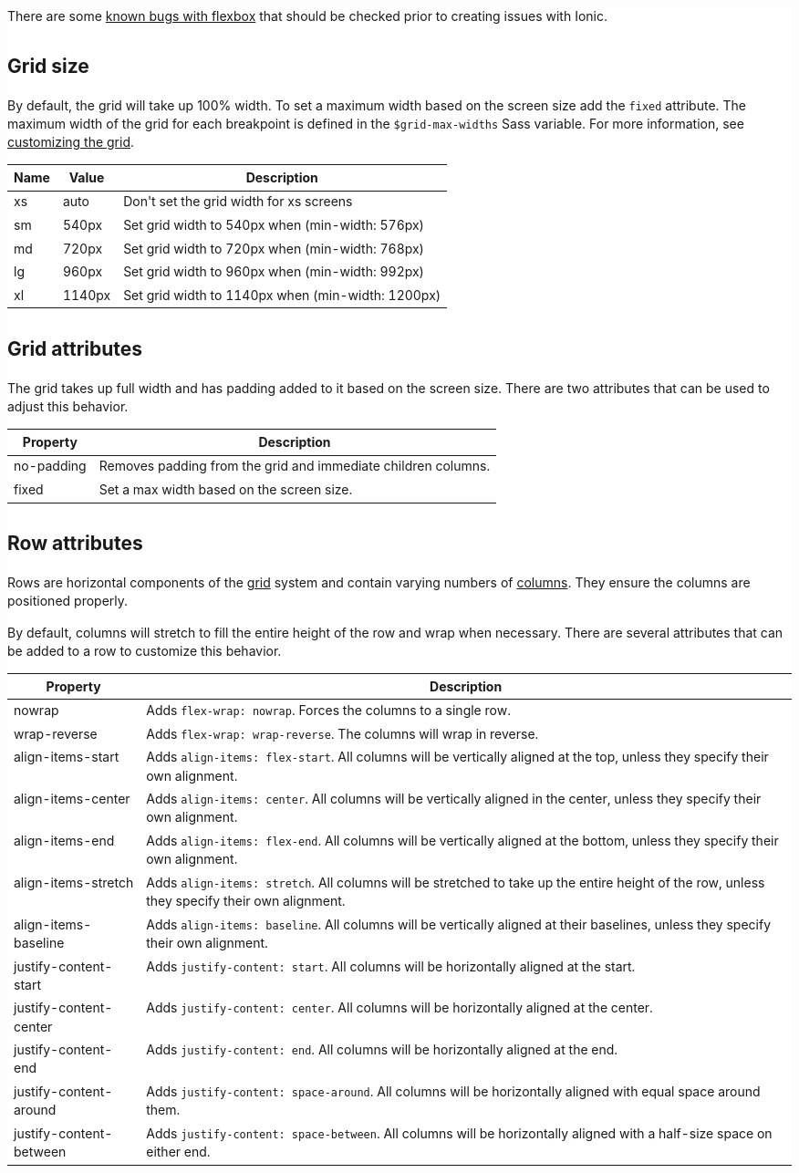 There are some [known bugs with flexbox](https://github.com/philipwalton/flexbugs) that
should be checked prior to creating issues with Ionic.

## Grid size

By default, the grid will take up 100% width. To set a maximum width based on the screen
size add the `fixed` attribute. The maximum width of the grid for each breakpoint is defined
in the `$grid-max-widths` Sass variable. For more information, see
[customizing the grid](#customizing-the-grid).

| Name     | Value    | Description                                         |
|----------|----------|-----------------------------------------------------|
| xs       | auto     | Don't set the grid width for xs screens             |
| sm       | 540px    | Set grid width to 540px when (min-width: 576px)     |
| md       | 720px    | Set grid width to 720px when (min-width: 768px)     |
| lg       | 960px    | Set grid width to 960px when (min-width: 992px)     |
| xl       | 1140px   | Set grid width to 1140px when (min-width: 1200px)   |


## Grid attributes

The grid takes up full width and has padding added to it based on the screen size. There are two
attributes that can be used to adjust this behavior.

| Property        | Description                                                                      |
|-----------------|----------------------------------------------------------------------------------|
| no-padding      | Removes padding from the grid and immediate children columns.                    |
| fixed           | Set a max width based on the screen size.                                        |


## Row attributes

Rows are horizontal components of the [grid](../Grid) system and contain varying numbers of
[columns](../Col). They ensure the columns are positioned properly.

By default, columns will stretch to fill the entire height of the row and wrap when necessary.
There are several attributes that can be added to a row to customize this behavior.

| Property                    | Description                                                                                                                                      |
|-----------------------------|--------------------------------------------------------------------------------------------------------------------------------------------------|
| nowrap                      | Adds `flex-wrap: nowrap`. Forces the columns to a single row.                                                                                    |
| wrap-reverse                | Adds `flex-wrap: wrap-reverse`. The columns will wrap in reverse.                                                                                |
| align-items-start           | Adds `align-items: flex-start`. All columns will be vertically aligned at the top, unless they specify their own alignment.                      |
| align-items-center          | Adds `align-items: center`. All columns will be vertically aligned in the center, unless they specify their own alignment.                       |
| align-items-end             | Adds `align-items: flex-end`. All columns will be vertically aligned at the bottom, unless they specify their own alignment.                     |
| align-items-stretch         | Adds `align-items: stretch`. All columns will be stretched to take up the entire height of the row, unless they specify their own alignment.     |
| align-items-baseline        | Adds `align-items: baseline`. All columns will be vertically aligned at their baselines, unless they specify their own alignment.                |
| justify-content-start       | Adds `justify-content: start`. All columns will be horizontally aligned at the start.                                                            |
| justify-content-center      | Adds `justify-content: center`. All columns will be horizontally aligned at the center.                                                          |
| justify-content-end         | Adds `justify-content: end`. All columns will be horizontally aligned at the end.                                                                |
| justify-content-around      | Adds `justify-content: space-around`. All columns will be horizontally aligned with equal space around them.                                     |
| justify-content-between     | Adds `justify-content: space-between`. All columns will be horizontally aligned with a half-size space on either end.                            |
